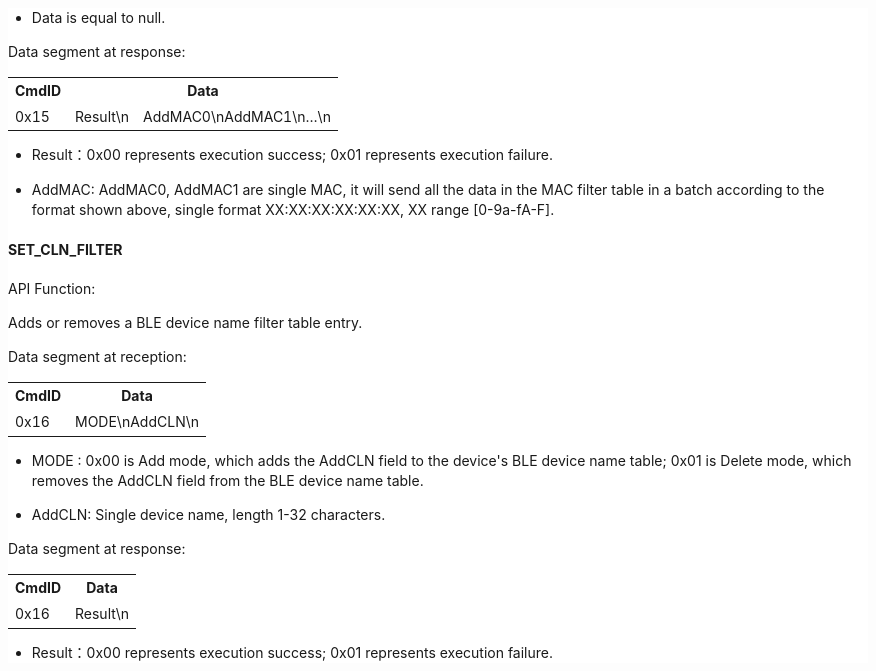 - Data is equal to null. 

Data segment at response: 
<table style="width:100%">
  <tr>
    <th>CmdID</th>
    <th colspan="2">Data</th>
  </tr>
  <tr>
    <td rowspan="3">0x15</td>
    <td> Result\n </td>
    <td> AddMAC0\nAddMAC1\n…\n </td>
  </tr>
</table>

- Result：0x00 represents execution success; 0x01 represents execution failure. 

- AddMAC: AddMAC0, AddMAC1 are single MAC, it will send all the data in the MAC filter table in a batch according to the format shown above, single format XX:XX:XX:XX:XX:XX, XX range [0-9a-fA-F].

#### SET_CLN_FILTER

API Function: 

Adds or removes a BLE device name filter table entry. 

Data segment at reception: 
<table style="width:100%">
  <tr>
    <th>CmdID</th>
    <th colspan="2">Data</th>
  </tr>
  <tr>
    <td rowspan="3">0x16</td>
    <td> MODE\nAddCLN\n </td>
  </tr>
</table>

- MODE : 0x00 is Add mode, which adds the AddCLN field to the device's BLE device name table; 0x01 is Delete mode, which removes the AddCLN field from the BLE device name table. 

- AddCLN: Single device name, length 1-32 characters. 

Data segment at response:
<table style="width:100%">
  <tr>
    <th>CmdID</th>
    <th colspan="2">Data</th>
  </tr>
  <tr>
    <td rowspan="3">0x16</td>
    <td> Result\n </td>
  </tr>
</table>

- Result：0x00 represents execution success; 0x01 represents execution failure. 
